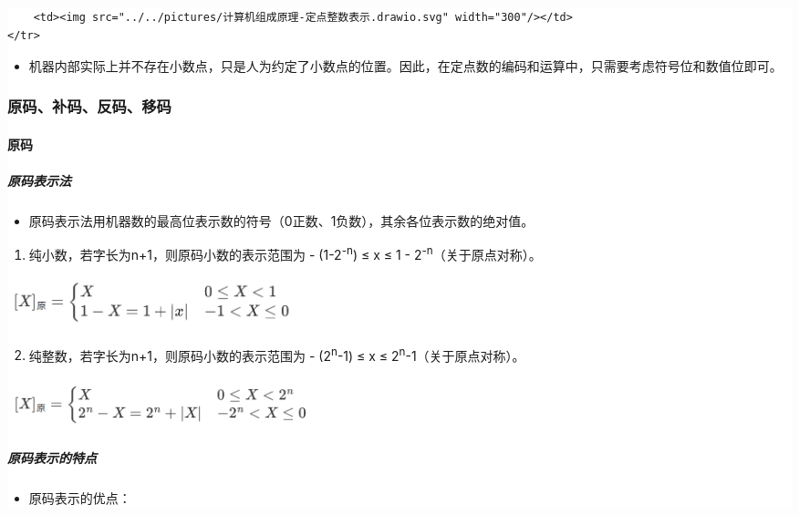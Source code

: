         <td><img src="../../pictures/计算机组成原理-定点整数表示.drawio.svg" width="300"/></td>
    </tr> 
</table>

- 机器内部实际上并不存在小数点，只是人为约定了小数点的位置。因此，在定点数的编码和运算中，只需要考虑符号位和数值位即可。

### 原码、补码、反码、移码

#### 原码

##### 原码表示法

- 原码表示法用机器数的最高位表示数的符号（0正数、1负数），其余各位表示数的绝对值。

1. 纯小数，若字长为n+1，则原码小数的表示范围为 \- (1\-2<sup>-n</sup>) &le; x &le; 1 - 2<sup>-n</sup>（关于原点对称）。

<img src="../../pictures/20231115194935.png" width="350"/> 

2. 纯整数，若字长为n+1，则原码小数的表示范围为 \- (2<sup>n</sup>-1) &le; x &le; 2<sup>n</sup>-1（关于原点对称）。

<img src="../../pictures/20231115195020.png" width="350"/> 

##### 原码表示的特点

- 原码表示的优点：
